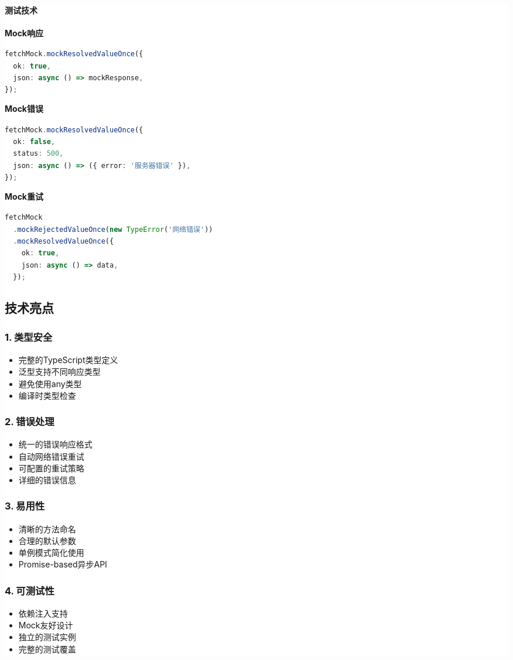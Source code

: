 #### 测试技术

**Mock响应**
```typescript
fetchMock.mockResolvedValueOnce({
  ok: true,
  json: async () => mockResponse,
});
```

**Mock错误**
```typescript
fetchMock.mockResolvedValueOnce({
  ok: false,
  status: 500,
  json: async () => ({ error: '服务器错误' }),
});
```

**Mock重试**
```typescript
fetchMock
  .mockRejectedValueOnce(new TypeError('网络错误'))
  .mockResolvedValueOnce({
    ok: true,
    json: async () => data,
  });
```

## 技术亮点

### 1. 类型安全
- 完整的TypeScript类型定义
- 泛型支持不同响应类型
- 避免使用any类型
- 编译时类型检查

### 2. 错误处理
- 统一的错误响应格式
- 自动网络错误重试
- 可配置的重试策略
- 详细的错误信息

### 3. 易用性
- 清晰的方法命名
- 合理的默认参数
- 单例模式简化使用
- Promise-based异步API

### 4. 可测试性
- 依赖注入支持
- Mock友好设计
- 独立的测试实例
- 完整的测试覆盖
